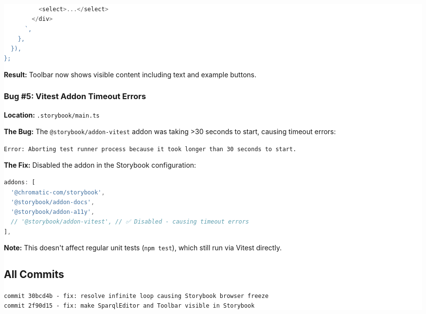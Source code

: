 ```typescript
          <select>...</select>
        </div>
      `,
    },
  }),
};
```

**Result:** Toolbar now shows visible content including text and example buttons.

### Bug #5: Vitest Addon Timeout Errors

**Location:** `.storybook/main.ts`

**The Bug:**
The `@storybook/addon-vitest` addon was taking >30 seconds to start, causing timeout errors:
```
Error: Aborting test runner process because it took longer than 30 seconds to start.
```

**The Fix:**
Disabled the addon in the Storybook configuration:
```typescript
addons: [
  '@chromatic-com/storybook',
  '@storybook/addon-docs',
  '@storybook/addon-a11y',
  // '@storybook/addon-vitest', // ✅ Disabled - causing timeout errors
],
```

**Note:** This doesn't affect regular unit tests (`npm test`), which still run via Vitest directly.

## All Commits

```
commit 30bcd4b - fix: resolve infinite loop causing Storybook browser freeze
commit 2f90d15 - fix: make SparqlEditor and Toolbar visible in Storybook
```
